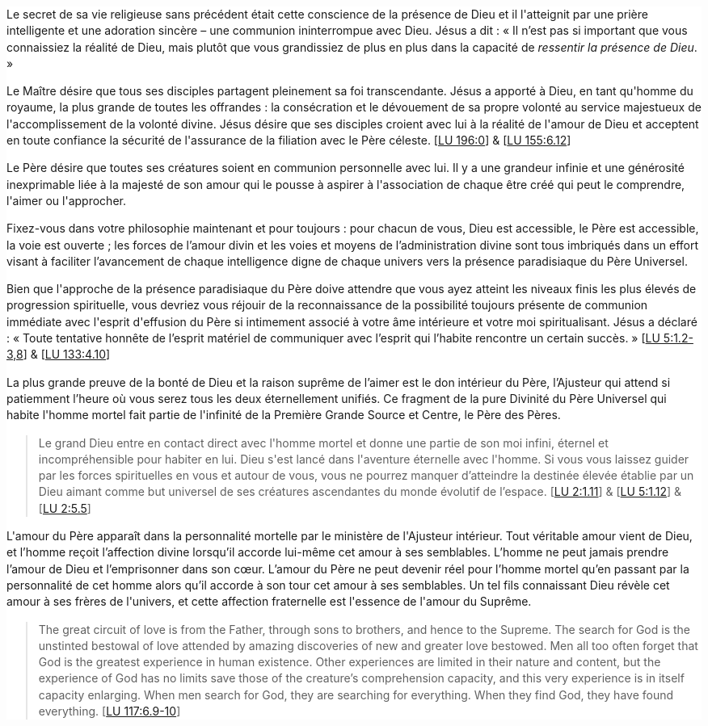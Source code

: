 Le secret de sa vie religieuse sans précédent était cette conscience de la présence de Dieu et il l'atteignit par une prière intelligente et une adoration sincère – une communion ininterrompue avec Dieu. Jésus a dit : « Il n’est pas si important que vous connaissiez la réalité de Dieu, mais plutôt que vous grandissiez de plus en plus dans la capacité de _ressentir la présence de Dieu_. » 

Le Maître désire que tous ses disciples partagent pleinement sa foi transcendante. Jésus a apporté à Dieu, en tant qu'homme du royaume, la plus grande de toutes les offrandes : la consécration et le dévouement de sa propre volonté au service majestueux de l'accomplissement de la volonté divine. Jésus désire que ses disciples croient avec lui à la réalité de l'amour de Dieu et acceptent en toute confiance la sécurité de l'assurance de la filiation avec le Père céleste. [[LU 196:0](/fr/The_Urantia_Book/196#p0)] & [[LU 155:6.12](/fr/The_Urantia_Book/155#p6_12)]

Le Père désire que toutes ses créatures soient en communion personnelle avec lui. Il y a une grandeur infinie et une générosité inexprimable liée à la majesté de son amour qui le pousse à aspirer à l'association de chaque être créé qui peut le comprendre, l'aimer ou l'approcher. 

Fixez-vous dans votre philosophie maintenant et pour toujours : pour chacun de vous, Dieu est accessible, le Père est accessible, la voie est ouverte ; les forces de l’amour divin et les voies et moyens de l’administration divine sont tous imbriqués dans un effort visant à faciliter l’avancement de chaque intelligence digne de chaque univers vers la présence paradisiaque du Père Universel. 

Bien que l'approche de la présence paradisiaque du Père doive attendre que vous ayez atteint les niveaux finis les plus élevés de progression spirituelle, vous devriez vous réjouir de la reconnaissance de la possibilité toujours présente de communion immédiate avec l'esprit d'effusion du Père si intimement associé à votre âme intérieure et votre moi spiritualisant. Jésus a déclaré : « Toute tentative honnête de l’esprit matériel de communiquer avec l’esprit qui l’habite rencontre un certain succès. » [[LU 5:1.2-3,8](/fr/The_Urantia_Book/5#p1_2)] & [[LU 133:4.10](/fr/The_Urantia_Book/133#p4_10)]

La plus grande preuve de la bonté de Dieu et la raison suprême de l’aimer est le don intérieur du Père, l’Ajusteur qui attend si patiemment l’heure où vous serez tous les deux éternellement unifiés. Ce fragment de la pure Divinité du Père Universel qui habite l'homme mortel fait partie de l'infinité de la Première Grande Source et Centre, le Père des Pères. 

> Le grand Dieu entre en contact direct avec l'homme mortel et donne une partie de son moi infini, éternel et incompréhensible pour habiter en lui. Dieu s'est lancé dans l'aventure éternelle avec l'homme. Si vous vous laissez guider par les forces spirituelles en vous et autour de vous, vous ne pourrez manquer d’atteindre la destinée élevée établie par un Dieu aimant comme but universel de ses créatures ascendantes du monde évolutif de l’espace. [[LU 2:1.11](/fr/The_Urantia_Book/2#p1_11)] & [[LU 5:1.12](/fr/The_Urantia_Book/5#p1_12)] & [[LU 2:5.5](/fr/The_Urantia_Book/2#p5_5)]

L'amour du Père apparaît dans la personnalité mortelle par le ministère de l'Ajusteur intérieur. Tout véritable amour vient de Dieu, et l’homme reçoit l’affection divine lorsqu’il accorde lui-même cet amour à ses semblables. L’homme ne peut jamais prendre l’amour de Dieu et l’emprisonner dans son cœur. L’amour du Père ne peut devenir réel pour l’homme mortel qu’en passant par la personnalité de cet homme alors qu’il accorde à son tour cet amour à ses semblables. Un tel fils connaissant Dieu révèle cet amour à ses frères de l'univers, et cette affection fraternelle est l'essence de l'amour du Suprême. 

> The great circuit of love is from the Father, through sons to brothers, and hence to the Supreme. The search for God is the unstinted bestowal of love attended by amazing discoveries of new and greater love bestowed. Men all too often forget that God is the greatest experience in human existence. Other experiences are limited in their nature and content, but the experience of God has no limits save those of the creature’s comprehension capacity, and this very experience is in itself capacity enlarging. When men search for God, they are searching for everything. When they find God, they have found everything. <a id="a95_618"></a>[[LU 117:6.9-10](/fr/The_Urantia_Book/117#p6_9)]
